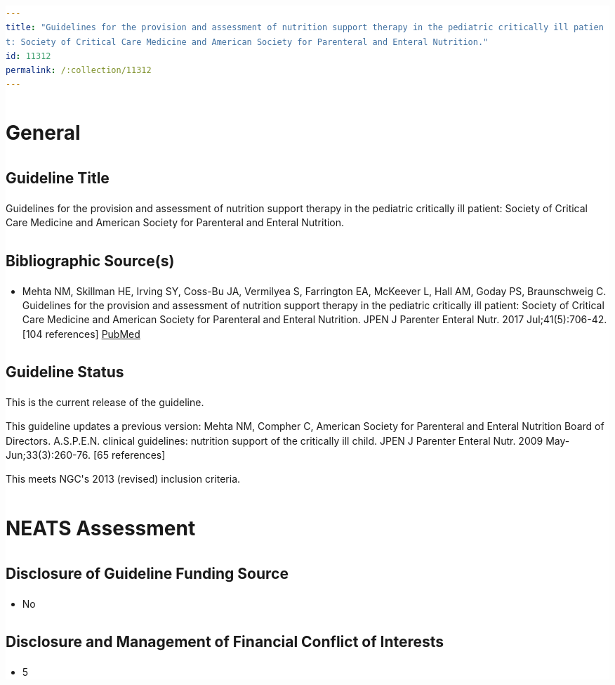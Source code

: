 ```yaml
---
title: "Guidelines for the provision and assessment of nutrition support therapy in the pediatric critically ill patient: Society of Critical Care Medicine and American Society for Parenteral and Enteral Nutrition."
id: 11312
permalink: /:collection/11312
---
```


# General

## Guideline Title

Guidelines for the provision and assessment of nutrition support therapy in the pediatric critically ill patient: Society of Critical Care Medicine and American Society for Parenteral and Enteral Nutrition.

## Bibliographic Source(s)

- Mehta NM, Skillman HE, Irving SY, Coss-Bu JA, Vermilyea S, Farrington EA, McKeever L, Hall AM, Goday PS, Braunschweig C. Guidelines for the provision and assessment of nutrition support therapy in the pediatric critically ill patient: Society of Critical Care Medicine and American Society for Parenteral and Enteral Nutrition. JPEN J Parenter Enteral Nutr. 2017 Jul;41(5):706-42. [104 references] [ PubMed ](http://www.ncbi.nlm.nih.gov/entrez/query.fcgi?cmd=Retrieve&db=pubmed&dopt=Abstract&list_uids=28686844)

## Guideline Status



This is the current release of the guideline.

This guideline updates a previous version: Mehta NM, Compher C, American Society for Parenteral and Enteral Nutrition Board of Directors. A.S.P.E.N. clinical guidelines: nutrition support of the critically ill child. JPEN J Parenter Enteral Nutr. 2009 May-Jun;33(3):260-76. [65 references]

This meets NGC's 2013 (revised) inclusion criteria.

# NEATS Assessment

## Disclosure of Guideline Funding Source

- No

## Disclosure and Management of Financial Conflict of Interests

- 5
